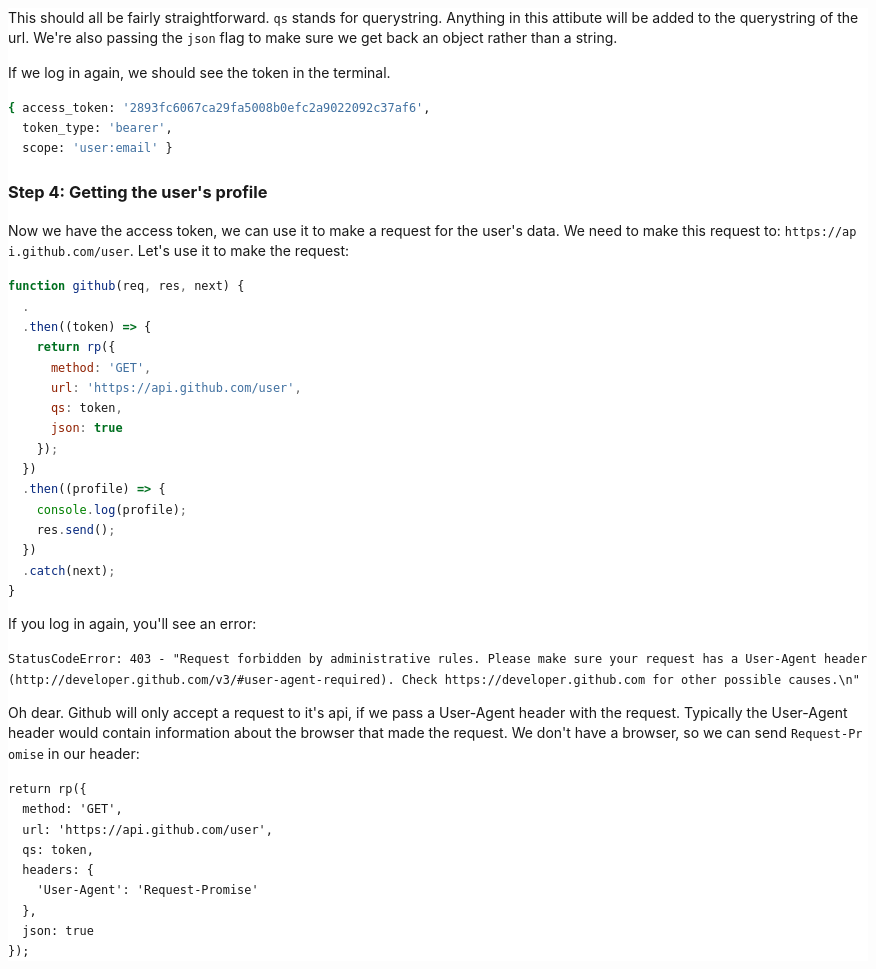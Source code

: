 This should all be fairly straightforward. `qs` stands for querystring. Anything in this attibute will be added to the querystring of the url. We're also passing the `json` flag to make sure we get back an object rather than a string.

If we log in again, we should see the token in the terminal.

```bash
{ access_token: '2893fc6067ca29fa5008b0efc2a9022092c37af6',
  token_type: 'bearer',
  scope: 'user:email' }
```

### Step 4: Getting the user's profile

Now we have the access token, we can use it to make a request for the user's data. We need to make this request to: `https://api.github.com/user`. Let's use it to make the request:

```js
function github(req, res, next) {
  .
  .then((token) => {
    return rp({
      method: 'GET',
      url: 'https://api.github.com/user',
      qs: token,
      json: true
    });
  })
  .then((profile) => {
    console.log(profile);
    res.send();
  })
  .catch(next);
}
```

If you log in again, you'll see an error:

```
StatusCodeError: 403 - "Request forbidden by administrative rules. Please make sure your request has a User-Agent header (http://developer.github.com/v3/#user-agent-required). Check https://developer.github.com for other possible causes.\n"
```

Oh dear. Github will only accept a request to it's api, if we pass a User-Agent header with the request. Typically the User-Agent header would contain information about the browser that made the request. We don't have a browser, so we can send `Request-Promise` in our header:

```
return rp({
  method: 'GET',
  url: 'https://api.github.com/user',
  qs: token,
  headers: {
    'User-Agent': 'Request-Promise'
  },
  json: true
});
```
